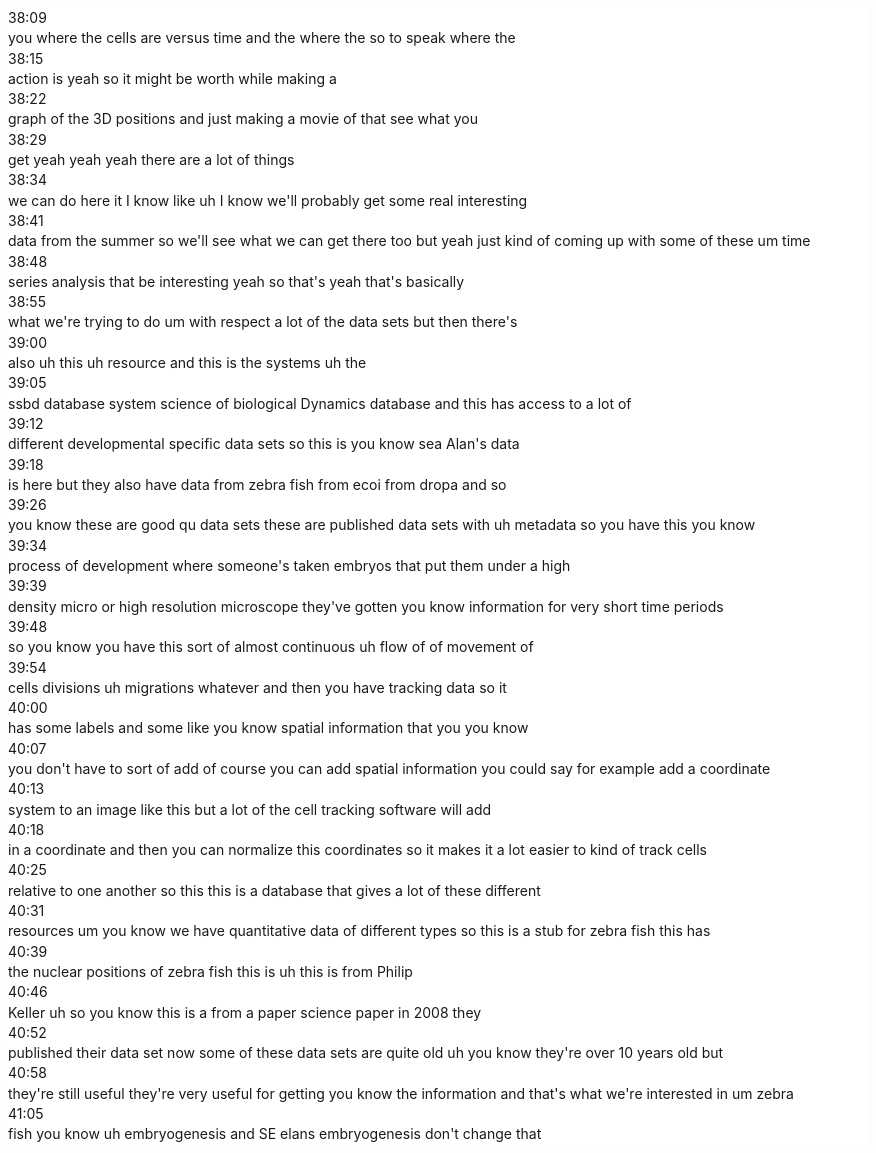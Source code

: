 38:09     
you where the cells are versus time and the where the so to speak where the     
38:15     
action is yeah so it might be worth while making a     
38:22     
graph of the 3D positions and just making a movie of that see what you     
38:29     
get yeah yeah yeah there are a lot of things     
38:34     
we can do here it I know like uh I know we'll probably get some real interesting     
38:41     
data from the summer so we'll see what we can get there too but yeah just kind of coming up with some of these um time     
38:48     
series analysis that be interesting yeah so that's yeah that's basically     
38:55     
what we're trying to do um with respect a lot of the data sets but then there's     
39:00     
also uh this uh resource and this is the systems uh the     
39:05     
ssbd database system science of biological Dynamics database and this has access to a lot of     
39:12     
different developmental specific data sets so this is you know sea Alan's data     
39:18     
is here but they also have data from zebra fish from ecoi from dropa and so     
39:26     
you know these are good qu data sets these are published data sets with uh metadata so you have this you know     
39:34     
process of development where someone's taken embryos that put them under a high     
39:39     
density micro or high resolution microscope they've gotten you know information for very short time periods     
39:48     
so you know you have this sort of almost continuous uh flow of of movement of     
39:54     
cells divisions uh migrations whatever and then you have tracking data so it     
40:00     
has some labels and some like you know spatial information that you you know     
40:07     
you don't have to sort of add of course you can add spatial information you could say for example add a coordinate     
40:13     
system to an image like this but a lot of the cell tracking software will add     
40:18     
in a coordinate and then you can normalize this coordinates so it makes it a lot easier to kind of track cells     
40:25     
relative to one another so this this is a database that gives a lot of these different     
40:31     
resources um you know we have quantitative data of different types so this is a stub for zebra fish this has     
40:39     
the nuclear positions of zebra fish this is uh this is from Philip     
40:46     
Keller uh so you know this is a from a paper science paper in 2008 they     
40:52     
published their data set now some of these data sets are quite old uh you know they're over 10 years old but     
40:58     
they're still useful they're very useful for getting you know the information and that's what we're interested in um zebra     
41:05     
fish you know uh embryogenesis and SE elans embryogenesis don't change that     